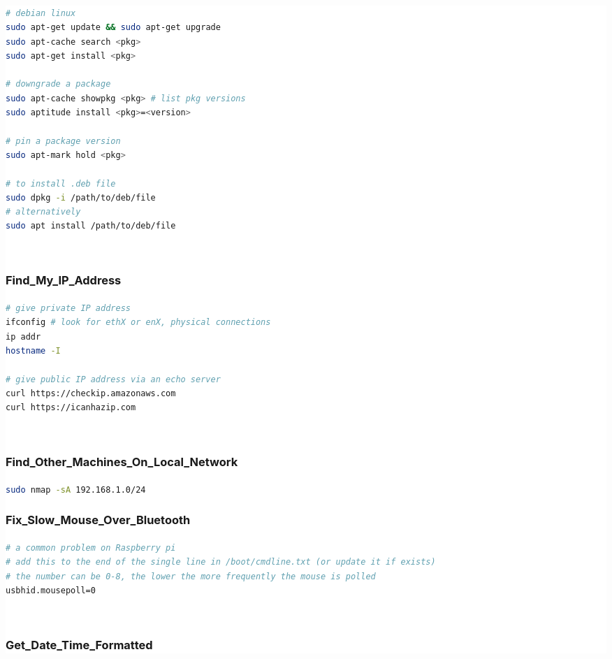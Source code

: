 ```sh
# debian linux
sudo apt-get update && sudo apt-get upgrade
sudo apt-cache search <pkg>
sudo apt-get install <pkg>

# downgrade a package
sudo apt-cache showpkg <pkg> # list pkg versions
sudo aptitude install <pkg>=<version>

# pin a package version
sudo apt-mark hold <pkg>

# to install .deb file
sudo dpkg -i /path/to/deb/file
# alternatively
sudo apt install /path/to/deb/file
```

<br/>

### Find_My_IP_Address

```sh
# give private IP address
ifconfig # look for ethX or enX, physical connections
ip addr
hostname -I

# give public IP address via an echo server
curl https://checkip.amazonaws.com
curl https://icanhazip.com
```

<br/>

### Find_Other_Machines_On_Local_Network

```sh
sudo nmap -sA 192.168.1.0/24
```

### Fix_Slow_Mouse_Over_Bluetooth

```sh
# a common problem on Raspberry pi
# add this to the end of the single line in /boot/cmdline.txt (or update it if exists)
# the number can be 0-8, the lower the more frequently the mouse is polled
usbhid.mousepoll=0
```

<br/>

### Get_Date_Time_Formatted

